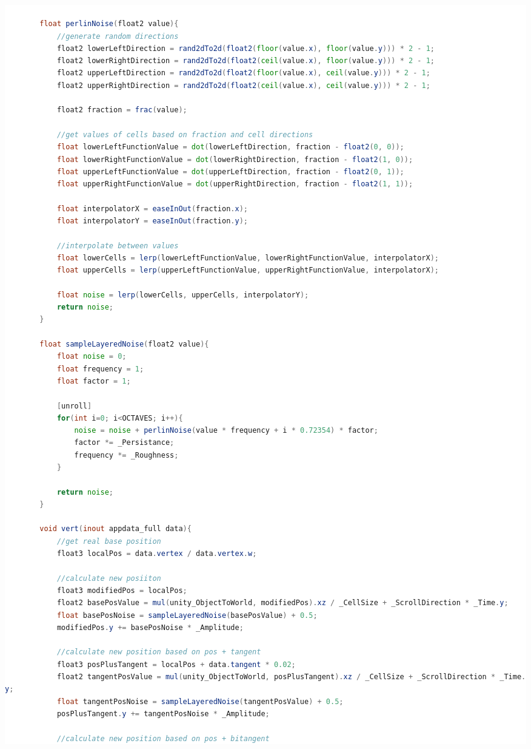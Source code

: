 ```glsl

		float perlinNoise(float2 value){
			//generate random directions
			float2 lowerLeftDirection = rand2dTo2d(float2(floor(value.x), floor(value.y))) * 2 - 1;
			float2 lowerRightDirection = rand2dTo2d(float2(ceil(value.x), floor(value.y))) * 2 - 1;
			float2 upperLeftDirection = rand2dTo2d(float2(floor(value.x), ceil(value.y))) * 2 - 1;
			float2 upperRightDirection = rand2dTo2d(float2(ceil(value.x), ceil(value.y))) * 2 - 1;

			float2 fraction = frac(value);

			//get values of cells based on fraction and cell directions
			float lowerLeftFunctionValue = dot(lowerLeftDirection, fraction - float2(0, 0));
			float lowerRightFunctionValue = dot(lowerRightDirection, fraction - float2(1, 0));
			float upperLeftFunctionValue = dot(upperLeftDirection, fraction - float2(0, 1));
			float upperRightFunctionValue = dot(upperRightDirection, fraction - float2(1, 1));

			float interpolatorX = easeInOut(fraction.x);
			float interpolatorY = easeInOut(fraction.y);

			//interpolate between values
			float lowerCells = lerp(lowerLeftFunctionValue, lowerRightFunctionValue, interpolatorX);
			float upperCells = lerp(upperLeftFunctionValue, upperRightFunctionValue, interpolatorX);

			float noise = lerp(lowerCells, upperCells, interpolatorY);
			return noise;
		}

		float sampleLayeredNoise(float2 value){
			float noise = 0;
			float frequency = 1;
			float factor = 1;

			[unroll]
			for(int i=0; i<OCTAVES; i++){
				noise = noise + perlinNoise(value * frequency + i * 0.72354) * factor;
				factor *= _Persistance;
				frequency *= _Roughness;
			}

			return noise;
		}
		
		void vert(inout appdata_full data){
			//get real base position
			float3 localPos = data.vertex / data.vertex.w;

			//calculate new posiiton
			float3 modifiedPos = localPos;
			float2 basePosValue = mul(unity_ObjectToWorld, modifiedPos).xz / _CellSize + _ScrollDirection * _Time.y;
			float basePosNoise = sampleLayeredNoise(basePosValue) + 0.5;
			modifiedPos.y += basePosNoise * _Amplitude;
			
			//calculate new position based on pos + tangent
			float3 posPlusTangent = localPos + data.tangent * 0.02;
			float2 tangentPosValue = mul(unity_ObjectToWorld, posPlusTangent).xz / _CellSize + _ScrollDirection * _Time.y;
			float tangentPosNoise = sampleLayeredNoise(tangentPosValue) + 0.5;
			posPlusTangent.y += tangentPosNoise * _Amplitude;

			//calculate new position based on pos + bitangent
```